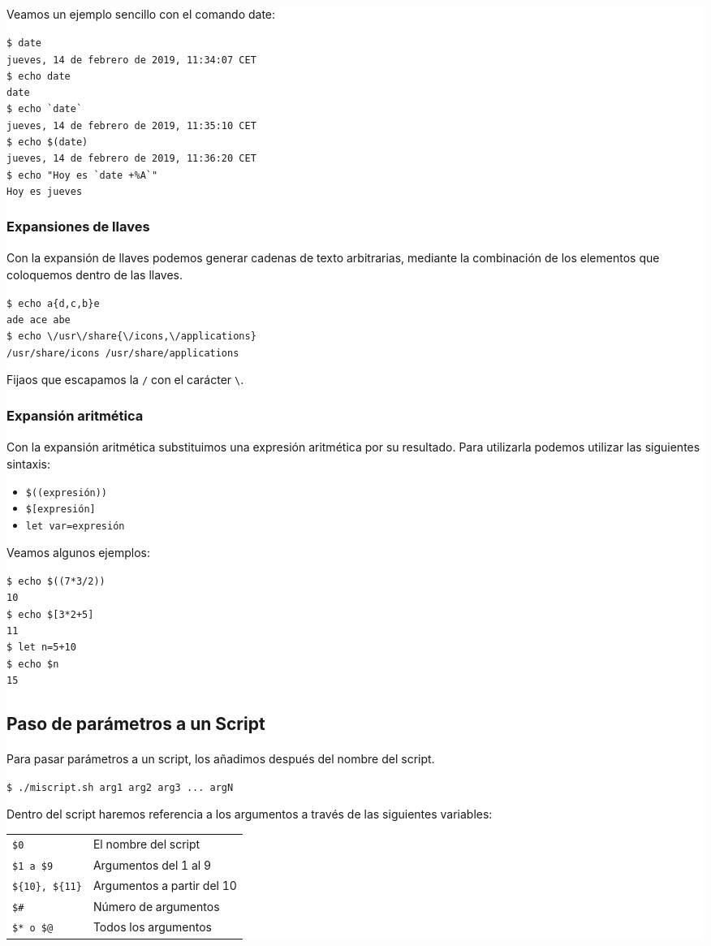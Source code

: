 Veamos un ejemplo sencillo con el comando date:
```console
$ date
jueves, 14 de febrero de 2019, 11:34:07 CET
$ echo date
date
$ echo `date`
jueves, 14 de febrero de 2019, 11:35:10 CET
$ echo $(date)
jueves, 14 de febrero de 2019, 11:36:20 CET
$ echo "Hoy es `date +%A`"
Hoy es jueves
```
### Expansiones de llaves
Con la expansión de llaves podemos generar cadenas de texto arbitrarias, mediante la combinación de los elementos que coloquemos dentro de las llaves.

```console
$ echo a{d,c,b}e
ade ace abe
$ echo \/usr\/share{\/icons,\/applications}
/usr/share/icons /usr/share/applications
```

Fijaos que escapamos la `/` con el carácter `\`.

### Expansión aritmética
Con la expansión aritmética substituimos una expresión aritmética por su resultado. Para utilizarla podemos utilizar las siguientes sintaxis:
- `$((expresión))`
- `$[expresión]`
- `let var=expresión`

Veamos algunos ejemplos:
```console
$ echo $((7*3/2))
10
$ echo $[3*2+5]
11
$ let n=5+10
$ echo $n
15
```

## Paso de parámetros a un Script

Para pasar parámetros a un script, los añadimos después del nombre del script.

```console
$ ./miscript.sh arg1 arg2 arg3 ... argN
```
Dentro del script haremos referencia a los argumentos a través de las siguientes variables:

|                     |                             | 
|---------------------|-----------------------------|
| `$0`                | El nombre del script        |
| `$1 a $9`           | Argumentos del 1 al 9       |
| `${10}, ${11}`      | Argumentos a partir del 10  |
| `$#`                | Número de argumentos        |
| `$* o $@`           | Todos los argumentos        |
